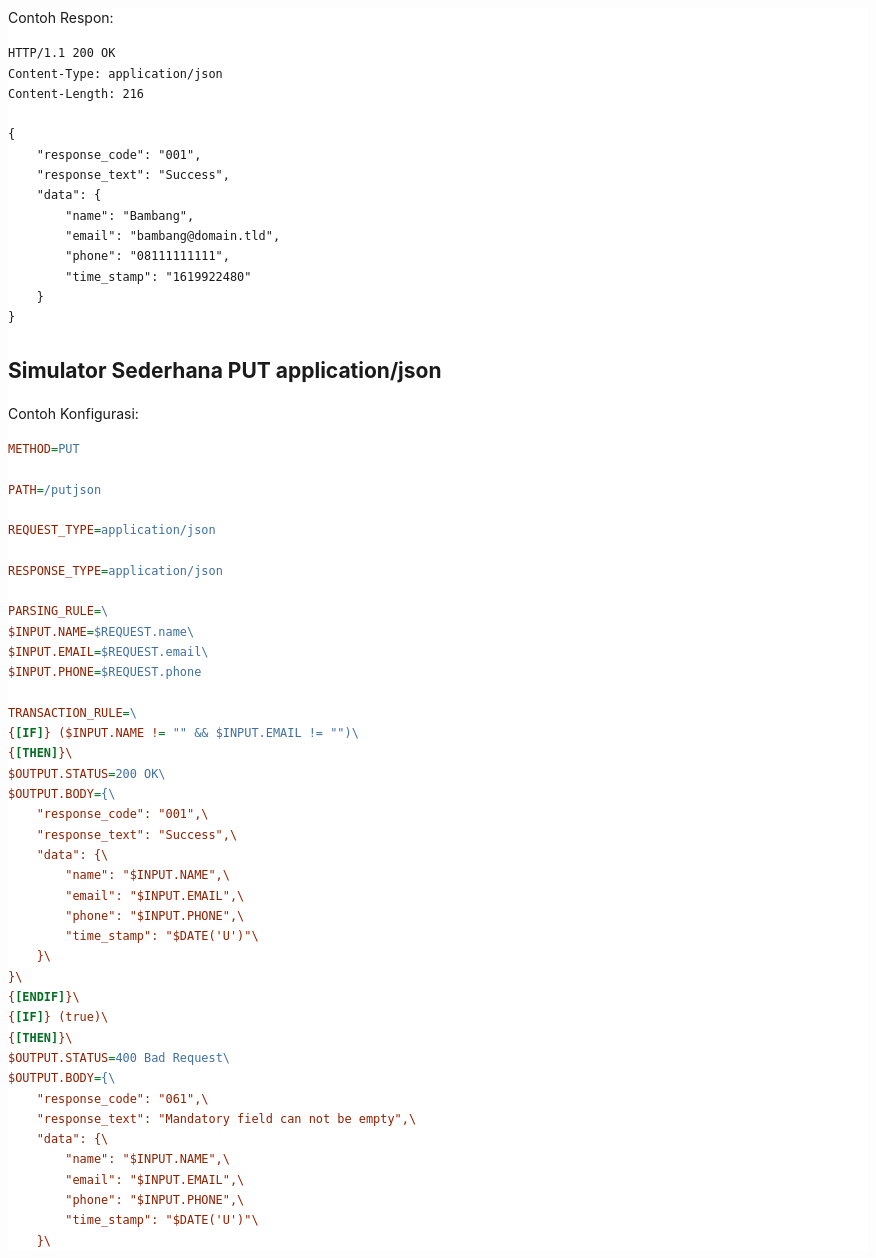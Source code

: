 
Contoh Respon:

```http
HTTP/1.1 200 OK
Content-Type: application/json
Content-Length: 216

{
    "response_code": "001",
    "response_text": "Success",
    "data": {
        "name": "Bambang",
        "email": "bambang@domain.tld",
        "phone": "08111111111",
        "time_stamp": "1619922480"
    }
}
```

## Simulator Sederhana PUT application/json

Contoh Konfigurasi:

```ini
METHOD=PUT

PATH=/putjson

REQUEST_TYPE=application/json

RESPONSE_TYPE=application/json

PARSING_RULE=\
$INPUT.NAME=$REQUEST.name\
$INPUT.EMAIL=$REQUEST.email\
$INPUT.PHONE=$REQUEST.phone

TRANSACTION_RULE=\
{[IF]} ($INPUT.NAME != "" && $INPUT.EMAIL != "")\
{[THEN]}\
$OUTPUT.STATUS=200 OK\
$OUTPUT.BODY={\
    "response_code": "001",\
    "response_text": "Success",\
    "data": {\
        "name": "$INPUT.NAME",\
        "email": "$INPUT.EMAIL",\
        "phone": "$INPUT.PHONE",\
        "time_stamp": "$DATE('U')"\
    }\
}\
{[ENDIF]}\
{[IF]} (true)\
{[THEN]}\
$OUTPUT.STATUS=400 Bad Request\
$OUTPUT.BODY={\
    "response_code": "061",\
    "response_text": "Mandatory field can not be empty",\
    "data": {\
        "name": "$INPUT.NAME",\
        "email": "$INPUT.EMAIL",\
        "phone": "$INPUT.PHONE",\
        "time_stamp": "$DATE('U')"\
    }\
```